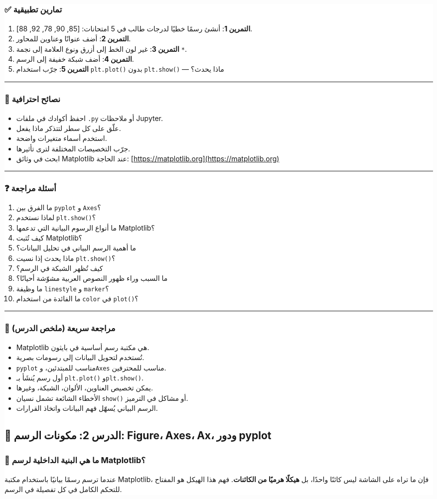 
### ✅ تمارين تطبيقية

1. **التمرين 1**: أنشئ رسمًا خطيًا لدرجات طالب في 5 امتحانات: [85, 90, 78, 92, 88].
2. **التمرين 2**: أضف عنوانًا وعناوين للمحاور.
3. **التمرين 3**: غير لون الخط إلى أزرق ونوع العلامة إلى نجمة `*`.
4. **التمرين 4**: أضف شبكة خفيفة إلى الرسم.
5. **التمرين 5**: جرّب استخدام `plt.plot()` بدون `plt.show()` — ماذا يحدث؟

---

### 📌 نصائح احترافية

- احفظ أكوادك في ملفات `.py` أو ملاحظات Jupyter.
- علّق على كل سطر لتتذكر ماذا يفعل.
- استخدم أسماء متغيرات واضحة.
- جرّب التخصيصات المختلفة لترى تأثيرها.
- ابحث في وثائق Matplotlib عند الحاجة: [https://matplotlib.org](https://matplotlib.org)

---

### ❓ أسئلة مراجعة

1. ما الفرق بين `pyplot` و `Axes`؟
2. لماذا نستخدم `plt.show()`؟
3. ما أنواع الرسوم البيانية التي تدعمها Matplotlib؟
4. كيف تُثبت Matplotlib؟
5. ما أهمية الرسم البياني في تحليل البيانات؟
6. ماذا يحدث إذا نسيت `plt.show()`؟
7. كيف تُظهر الشبكة في الرسم؟
8. ما السبب وراء ظهور النصوص العربية مشوّشة أحيانًا؟
9. ما وظيفة `linestyle` و `marker`؟
10. ما الفائدة من استخدام `color` في `plot()`؟

---

### 🔁 مراجعة سريعة (ملخص الدرس)

- Matplotlib هي مكتبة رسم أساسية في بايثون.
- تُستخدم لتحويل البيانات إلى رسومات بصرية.
- `pyplot` مناسب للمبتدئين، و`Axes` مناسب للمحترفين.
- أول رسم يُنشَأ بـ `plt.plot()` و`plt.show()`.
- يمكن تخصيص العناوين، الألوان، الشبكة، وغيرها.
- الأخطاء الشائعة تشمل نسيان `show()` أو مشاكل في الترميز.
- الرسم البياني يُسهّل فهم البيانات واتخاذ القرارات.

## 📘 الدرس 2: مكونات الرسم: Figure، Axes، Ax، ودور pyplot

### 🔧 ما هي البنية الداخلية لرسم Matplotlib؟

عندما ترسم رسمًا بيانيًا باستخدام مكتبة Matplotlib، فإن ما تراه على الشاشة ليس كائنًا واحدًا، بل **هيكلًا هرميًا من الكائنات**. فهم هذا الهيكل هو المفتاح للتحكم الكامل في كل تفصيلة في الرسم.
